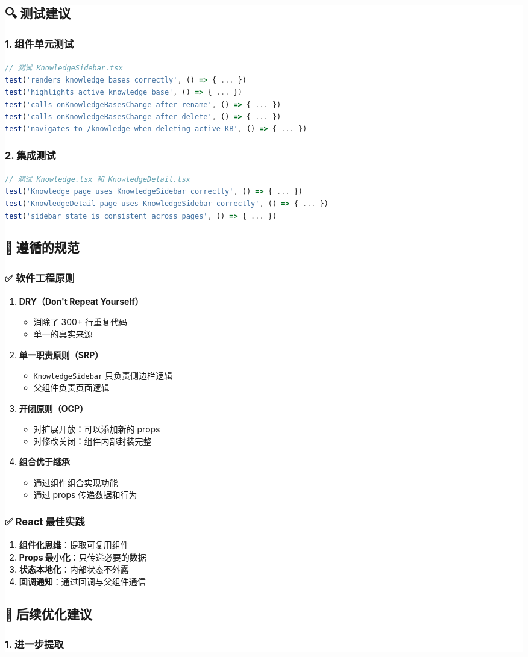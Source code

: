 ## 🔍 测试建议

### 1. 组件单元测试

```typescript
// 测试 KnowledgeSidebar.tsx
test('renders knowledge bases correctly', () => { ... })
test('highlights active knowledge base', () => { ... })
test('calls onKnowledgeBasesChange after rename', () => { ... })
test('calls onKnowledgeBasesChange after delete', () => { ... })
test('navigates to /knowledge when deleting active KB', () => { ... })
```

### 2. 集成测试

```typescript
// 测试 Knowledge.tsx 和 KnowledgeDetail.tsx
test('Knowledge page uses KnowledgeSidebar correctly', () => { ... })
test('KnowledgeDetail page uses KnowledgeSidebar correctly', () => { ... })
test('sidebar state is consistent across pages', () => { ... })
```

## 📝 遵循的规范

### ✅ 软件工程原则

1. **DRY（Don't Repeat Yourself）**
   - 消除了 300+ 行重复代码
   - 单一的真实来源

2. **单一职责原则（SRP）**
   - `KnowledgeSidebar` 只负责侧边栏逻辑
   - 父组件负责页面逻辑

3. **开闭原则（OCP）**
   - 对扩展开放：可以添加新的 props
   - 对修改关闭：组件内部封装完整

4. **组合优于继承**
   - 通过组件组合实现功能
   - 通过 props 传递数据和行为

### ✅ React 最佳实践

1. **组件化思维**：提取可复用组件
2. **Props 最小化**：只传递必要的数据
3. **状态本地化**：内部状态不外露
4. **回调通知**：通过回调与父组件通信

## 🚀 后续优化建议

### 1. 进一步提取
